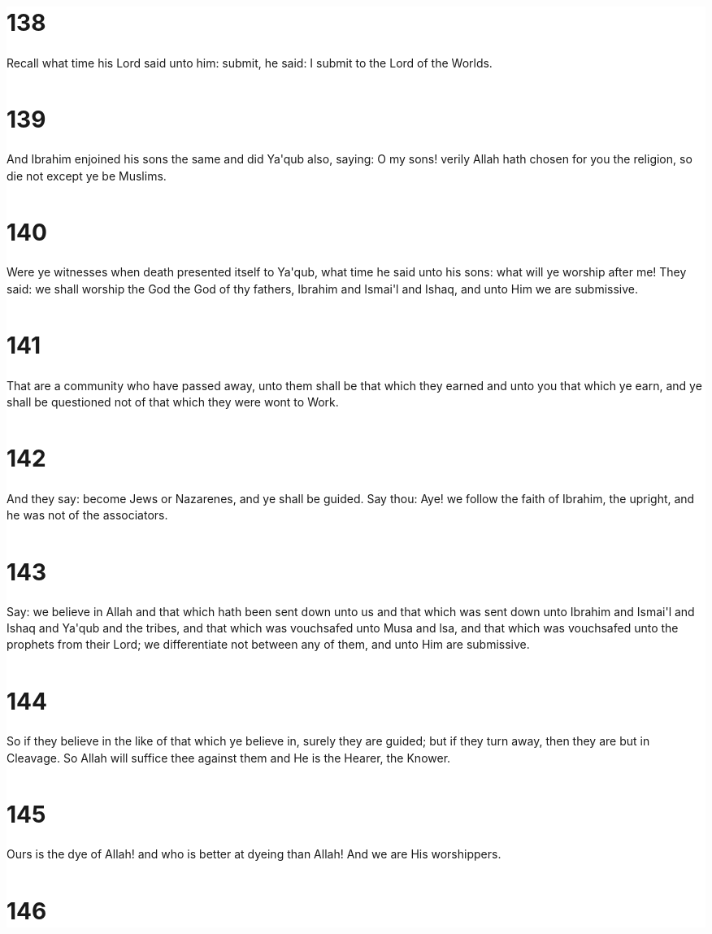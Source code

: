 # 138

Recall what time his Lord said unto him: submit, he said: I submit to the Lord of the Worlds.

# 139

And Ibrahim enjoined his sons the same and did Ya'qub also, saying: O my sons! verily Allah hath chosen for you the religion, so die not except ye be Muslims.

# 140

Were ye witnesses when death presented itself to Ya'qub, what time he said unto his sons: what will ye worship after me! They said: we shall worship the God the God of thy fathers, Ibrahim and Ismai'l and Ishaq, and unto Him we are submissive.

# 141

That are a community who have passed away, unto them shall be that which they earned and unto you that which ye earn, and ye shall be questioned not of that which they were wont to Work.

# 142

And they say: become Jews or Nazarenes, and ye shall be guided. Say thou: Aye! we follow the faith of Ibrahim, the upright, and he was not of the associators.

# 143

Say: we believe in Allah and that which hath been sent down unto us and that which was sent down unto Ibrahim and Ismai'l and Ishaq and Ya'qub and the tribes, and that which was vouchsafed unto Musa and lsa, and that which was vouchsafed unto the prophets from their Lord; we differentiate not between any of them, and unto Him are submissive.

# 144

So if they believe in the like of that which ye believe in, surely they are guided; but if they turn away, then they are but in Cleavage. So Allah will suffice thee against them and He is the Hearer, the Knower.

# 145

Ours is the dye of Allah! and who is better at dyeing than Allah! And we are His worshippers.

# 146
